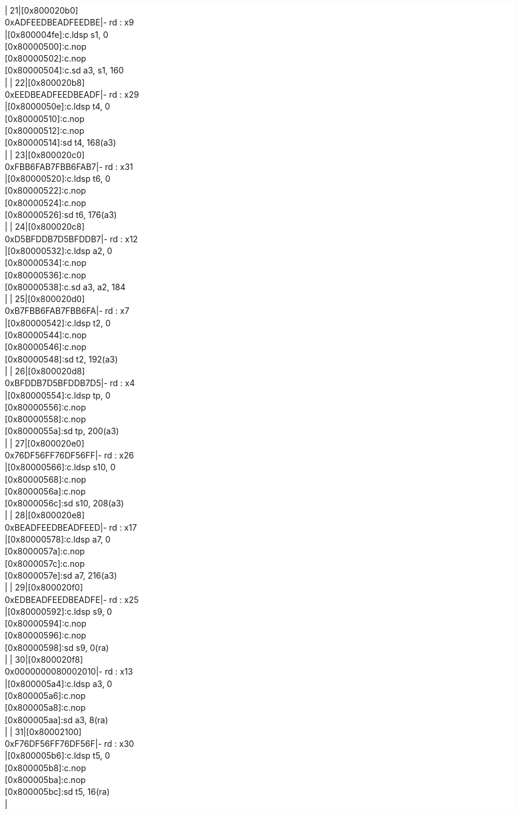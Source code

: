 |  21|[0x800020b0]<br>0xADFEEDBEADFEEDBE|- rd : x9<br>                                                              |[0x800004fe]:c.ldsp s1, 0<br> [0x80000500]:c.nop<br> [0x80000502]:c.nop<br> [0x80000504]:c.sd a3, s1, 160<br> |
|  22|[0x800020b8]<br>0xEEDBEADFEEDBEADF|- rd : x29<br>                                                             |[0x8000050e]:c.ldsp t4, 0<br> [0x80000510]:c.nop<br> [0x80000512]:c.nop<br> [0x80000514]:sd t4, 168(a3)<br>   |
|  23|[0x800020c0]<br>0xFBB6FAB7FBB6FAB7|- rd : x31<br>                                                             |[0x80000520]:c.ldsp t6, 0<br> [0x80000522]:c.nop<br> [0x80000524]:c.nop<br> [0x80000526]:sd t6, 176(a3)<br>   |
|  24|[0x800020c8]<br>0xD5BFDDB7D5BFDDB7|- rd : x12<br>                                                             |[0x80000532]:c.ldsp a2, 0<br> [0x80000534]:c.nop<br> [0x80000536]:c.nop<br> [0x80000538]:c.sd a3, a2, 184<br> |
|  25|[0x800020d0]<br>0xB7FBB6FAB7FBB6FA|- rd : x7<br>                                                              |[0x80000542]:c.ldsp t2, 0<br> [0x80000544]:c.nop<br> [0x80000546]:c.nop<br> [0x80000548]:sd t2, 192(a3)<br>   |
|  26|[0x800020d8]<br>0xBFDDB7D5BFDDB7D5|- rd : x4<br>                                                              |[0x80000554]:c.ldsp tp, 0<br> [0x80000556]:c.nop<br> [0x80000558]:c.nop<br> [0x8000055a]:sd tp, 200(a3)<br>   |
|  27|[0x800020e0]<br>0x76DF56FF76DF56FF|- rd : x26<br>                                                             |[0x80000566]:c.ldsp s10, 0<br> [0x80000568]:c.nop<br> [0x8000056a]:c.nop<br> [0x8000056c]:sd s10, 208(a3)<br> |
|  28|[0x800020e8]<br>0xBEADFEEDBEADFEED|- rd : x17<br>                                                             |[0x80000578]:c.ldsp a7, 0<br> [0x8000057a]:c.nop<br> [0x8000057c]:c.nop<br> [0x8000057e]:sd a7, 216(a3)<br>   |
|  29|[0x800020f0]<br>0xEDBEADFEEDBEADFE|- rd : x25<br>                                                             |[0x80000592]:c.ldsp s9, 0<br> [0x80000594]:c.nop<br> [0x80000596]:c.nop<br> [0x80000598]:sd s9, 0(ra)<br>     |
|  30|[0x800020f8]<br>0x0000000080002010|- rd : x13<br>                                                             |[0x800005a4]:c.ldsp a3, 0<br> [0x800005a6]:c.nop<br> [0x800005a8]:c.nop<br> [0x800005aa]:sd a3, 8(ra)<br>     |
|  31|[0x80002100]<br>0xF76DF56FF76DF56F|- rd : x30<br>                                                             |[0x800005b6]:c.ldsp t5, 0<br> [0x800005b8]:c.nop<br> [0x800005ba]:c.nop<br> [0x800005bc]:sd t5, 16(ra)<br>    |
